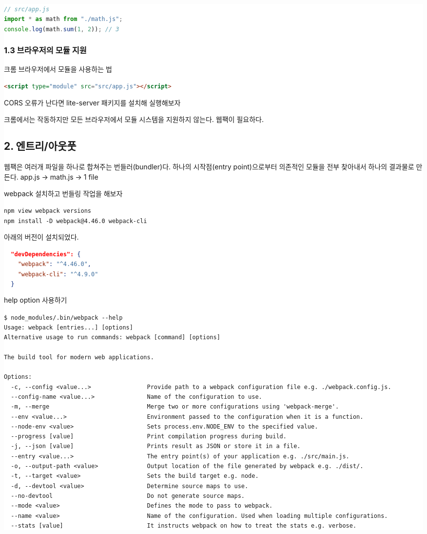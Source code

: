 ```js
// src/app.js
import * as math from "./math.js";
console.log(math.sum(1, 2)); // 3
```

### 1.3 브라우저의 모듈 지원

크롬 브라우저에서 모듈을 사용하는 법

```html
<script type="module" src="src/app.js"></script>
```

CORS 오류가 난다면 lite-server 패키지를 설치해 실행해보자

크롬에서는 작동하지만 모든 브라우저에서 모듈 시스템을 지원하지 않는다. 웹팩이 필요하다.

## 2. 엔트리/아웃풋

웹팩은 여러개 파일을 하나로 합쳐주는 번들러(bundler)다. 하나의 시작점(entry point)으로부터 의존적인 모듈을 전부 찾아내서 하나의 결과물로 만든다. app.js -> math.js -> 1 file

webpack 설치하고 번들링 작업을 해보자

```
npm view webpack versions
npm install -D webpack@4.46.0 webpack-cli
```

아래의 버전이 설치되었다.

```json
  "devDependencies": {
    "webpack": "^4.46.0",
    "webpack-cli": "^4.9.0"
  }
```

help option 사용하기

```
$ node_modules/.bin/webpack --help
Usage: webpack [entries...] [options]
Alternative usage to run commands: webpack [command] [options]

The build tool for modern web applications.

Options:
  -c, --config <value...>                Provide path to a webpack configuration file e.g. ./webpack.config.js.
  --config-name <value...>               Name of the configuration to use.
  -m, --merge                            Merge two or more configurations using 'webpack-merge'.
  --env <value...>                       Environment passed to the configuration when it is a function.
  --node-env <value>                     Sets process.env.NODE_ENV to the specified value.
  --progress [value]                     Print compilation progress during build.
  -j, --json [value]                     Prints result as JSON or store it in a file.
  --entry <value...>                     The entry point(s) of your application e.g. ./src/main.js.
  -o, --output-path <value>              Output location of the file generated by webpack e.g. ./dist/.
  -t, --target <value>                   Sets the build target e.g. node.
  -d, --devtool <value>                  Determine source maps to use.
  --no-devtool                           Do not generate source maps.
  --mode <value>                         Defines the mode to pass to webpack.
  --name <value>                         Name of the configuration. Used when loading multiple configurations.
  --stats [value]                        It instructs webpack on how to treat the stats e.g. verbose.
```